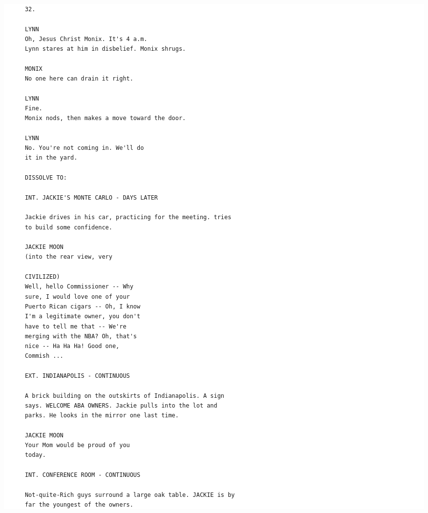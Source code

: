           

          

          

          

          32.

          LYNN
          Oh, Jesus Christ Monix. It's 4 a.m.
          Lynn stares at him in disbelief. Monix shrugs.

          MONIX
          No one here can drain it right.

          LYNN
          Fine.
          Monix nods, then makes a move toward the door.

          LYNN
          No. You're not coming in. We'll do
          it in the yard.

          DISSOLVE TO:

          INT. JACKIE'S MONTE CARLO - DAYS LATER

          Jackie drives in his car, practicing for the meeting. tries
          to build some confidence.

          JACKIE MOON
          (into the rear view, very

          CIVILIZED)
          Well, hello Commissioner -- Why
          sure, I would love one of your
          Puerto Rican cigars -- Oh, I know
          I'm a legitimate owner, you don't
          have to tell me that -- We're
          merging with the NBA? Oh, that's
          nice -- Ha Ha Ha! Good one,
          Commish ...

          EXT. INDIANAPOLIS - CONTINUOUS

          A brick building on the outskirts of Indianapolis. A sign
          says. WELCOME ABA OWNERS. Jackie pulls into the lot and
          parks. He looks in the mirror one last time.

          JACKIE MOON
          Your Mom would be proud of you
          today.

          INT. CONFERENCE ROOM - CONTINUOUS

          Not-quite-Rich guys surround a large oak table. JACKIE is by
          far the youngest of the owners.

          
